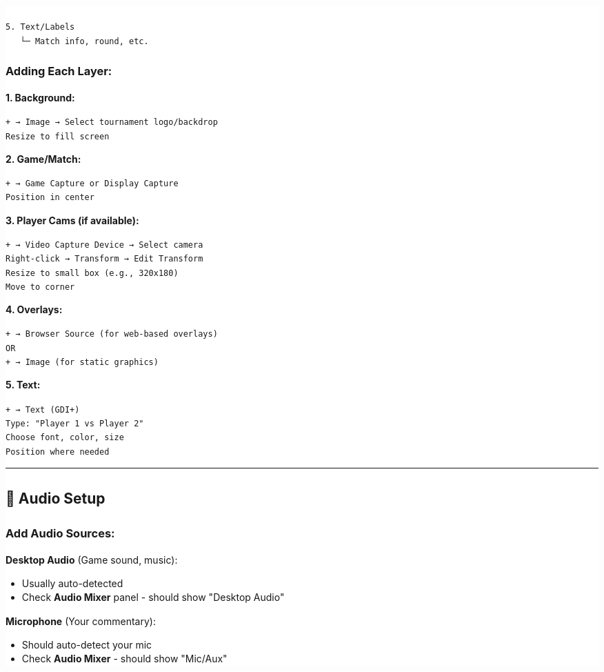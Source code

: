 ```

5. Text/Labels
   └─ Match info, round, etc.
```

### Adding Each Layer:

**1. Background:**
```
+ → Image → Select tournament logo/backdrop
Resize to fill screen
```

**2. Game/Match:**
```
+ → Game Capture or Display Capture
Position in center
```

**3. Player Cams (if available):**
```
+ → Video Capture Device → Select camera
Right-click → Transform → Edit Transform
Resize to small box (e.g., 320x180)
Move to corner
```

**4. Overlays:**
```
+ → Browser Source (for web-based overlays)
OR
+ → Image (for static graphics)
```

**5. Text:**
```
+ → Text (GDI+)
Type: "Player 1 vs Player 2"
Choose font, color, size
Position where needed
```

---

## 🎤 Audio Setup

### Add Audio Sources:

**Desktop Audio** (Game sound, music):
- Usually auto-detected
- Check **Audio Mixer** panel - should show "Desktop Audio"

**Microphone** (Your commentary):
- Should auto-detect your mic
- Check **Audio Mixer** - should show "Mic/Aux"
